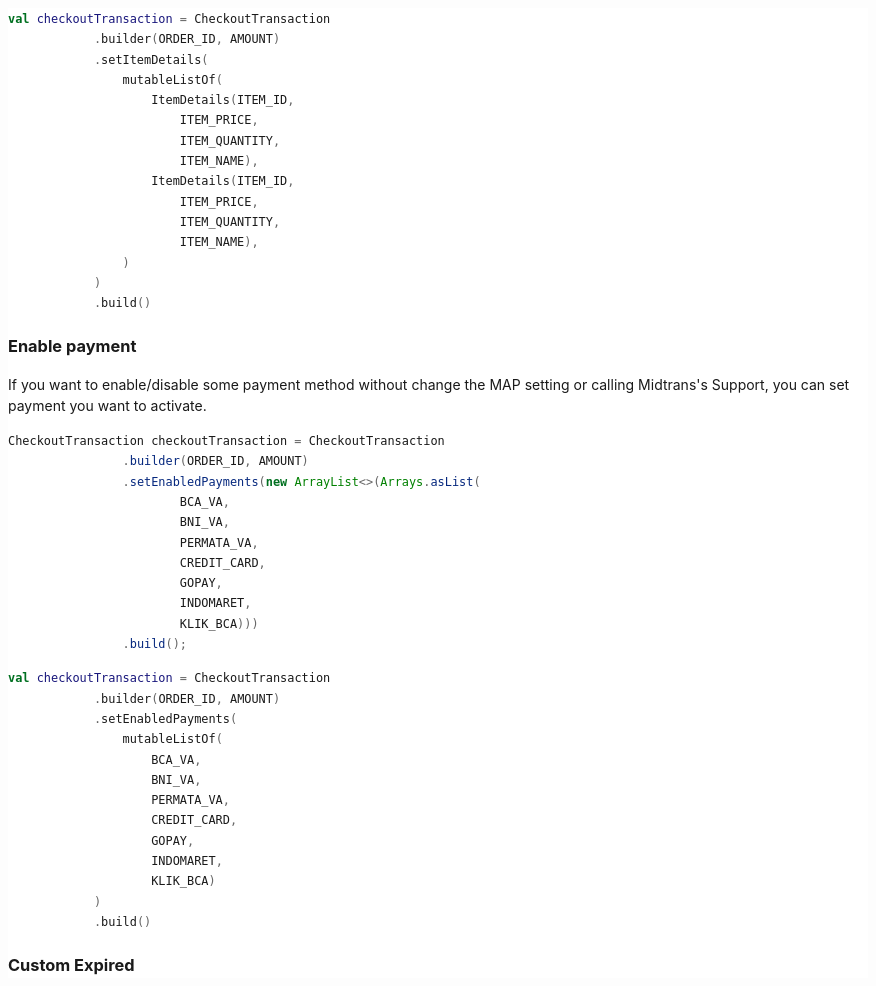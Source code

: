 ```Kotlin
val checkoutTransaction = CheckoutTransaction
            .builder(ORDER_ID, AMOUNT)
            .setItemDetails(
                mutableListOf(
                    ItemDetails(ITEM_ID,
                        ITEM_PRICE,
                        ITEM_QUANTITY,
                        ITEM_NAME),
                    ItemDetails(ITEM_ID,
                        ITEM_PRICE,
                        ITEM_QUANTITY,
                        ITEM_NAME),
                )
            )
            .build()
```

### Enable payment

If you want to enable/disable some payment method without change the MAP setting or calling Midtrans's Support, you can set payment you want to activate.

```Java
CheckoutTransaction checkoutTransaction = CheckoutTransaction
                .builder(ORDER_ID, AMOUNT)
                .setEnabledPayments(new ArrayList<>(Arrays.asList(
                        BCA_VA,
                        BNI_VA,
                        PERMATA_VA,
                        CREDIT_CARD,
                        GOPAY,
                        INDOMARET,
                        KLIK_BCA)))
                .build();
```

```Kotlin
val checkoutTransaction = CheckoutTransaction
            .builder(ORDER_ID, AMOUNT)
            .setEnabledPayments(
                mutableListOf(
                    BCA_VA,
                    BNI_VA,
                    PERMATA_VA,
                    CREDIT_CARD,
                    GOPAY,
                    INDOMARET,
                    KLIK_BCA)
            )
            .build()
```

### Custom Expired
